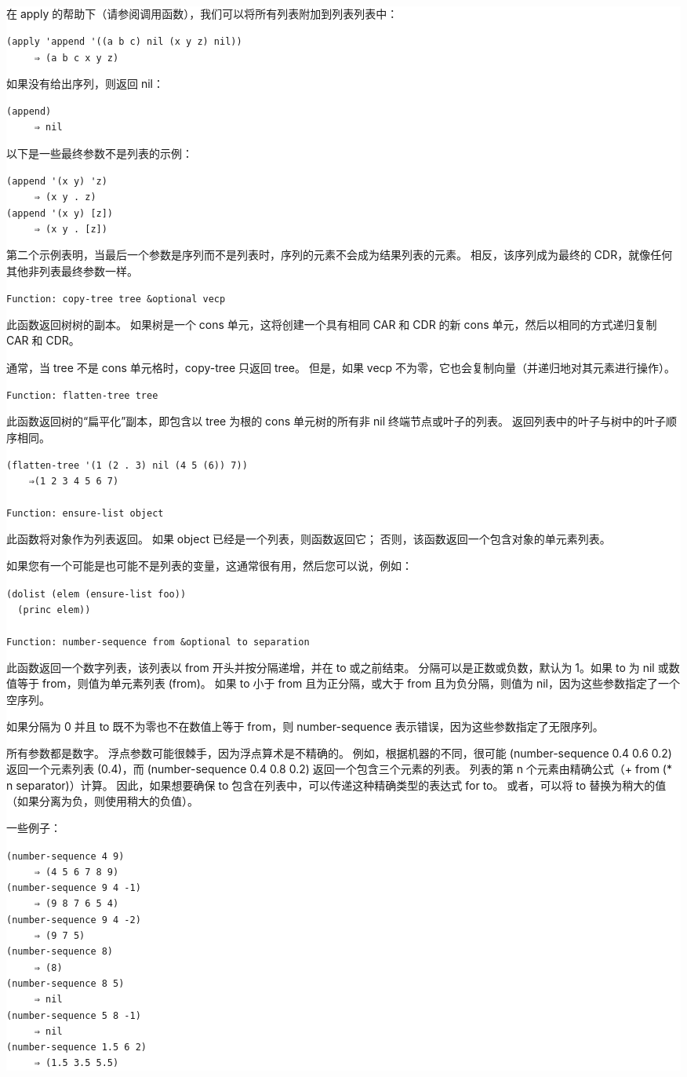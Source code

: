 在 apply 的帮助下（请参阅调用函数），我们可以将所有列表附加到列表列表中：

    (apply 'append '((a b c) nil (x y z) nil))
         ⇒ (a b c x y z)

如果没有给出序列，则返回 nil：

    (append)
         ⇒ nil

以下是一些最终参数不是列表的示例：

    (append '(x y) 'z)
         ⇒ (x y . z)
    (append '(x y) [z])
         ⇒ (x y . [z])

第二个示例表明，当最后一个参数是序列而不是列表时，序列的元素不会成为结果列表的元素。  相反，该序列成为最终的 CDR，就像任何其他非列表最终参数一样。

    Function: copy-tree tree &optional vecp

此函数返回树树的副本。  如果树是一个 cons 单元，这将创建一个具有相同 CAR 和 CDR 的新 cons 单元，然后以相同的方式递归复制 CAR 和 CDR。

通常，当 tree 不是 cons 单元格时，copy-tree 只返回 tree。  但是，如果 vecp 不为零，它也会复制向量（并递归地对其元素进行操作）。

    Function: flatten-tree tree

此函数返回树的“扁平化”副本，即包含以 tree 为根的 cons 单元树的所有非 nil 终端节点或叶子的列表。  返回列表中的叶子与树中的叶子顺序相同。

    (flatten-tree '(1 (2 . 3) nil (4 5 (6)) 7))
        ⇒(1 2 3 4 5 6 7)

    Function: ensure-list object

此函数将对象作为列表返回。  如果 object 已经是一个列表，则函数返回它；  否则，该函数返回一个包含对象的单元素列表。

如果您有一个可能是也可能不是列表的变量，这通常很有用，然后您可以说，例如：

    (dolist (elem (ensure-list foo))
      (princ elem))

    Function: number-sequence from &optional to separation

此函数返回一个数字列表，该列表以 from 开头并按分隔递增，并在 to 或之前结束。  分隔可以是正数或负数，默认为 1。如果 to 为 nil 或数值等于 from，则值为单元素列表 (from)。  如果 to 小于 from 且为正分隔，或大于 from 且为负分隔，则值为 nil，因为这些参数指定了一个空序列。

如果分隔为 0 并且 to 既不为零也不在数值上等于 from，则 number-sequence 表示错误，因为这些参数指定了无限序列。

所有参数都是数字。  浮点参数可能很棘手，因为浮点算术是不精确的。  例如，根据机器的不同，很可能 (number-sequence 0.4 0.6 0.2) 返回一个元素列表 (0.4)，而 (number-sequence 0.4 0.8 0.2) 返回一个包含三个元素的列表。  列表的第 n 个元素由精确公式（+ from (\* n separator)）计算。  因此，如果想要确保 to 包含在列表中，可以传递这种精确类型的表达式 for to。  或者，可以将 to 替换为稍大的值（如果分离为负，则使用稍大的负值）。

一些例子：

    (number-sequence 4 9)
         ⇒ (4 5 6 7 8 9)
    (number-sequence 9 4 -1)
         ⇒ (9 8 7 6 5 4)
    (number-sequence 9 4 -2)
         ⇒ (9 7 5)
    (number-sequence 8)
         ⇒ (8)
    (number-sequence 8 5)
         ⇒ nil
    (number-sequence 5 8 -1)
         ⇒ nil
    (number-sequence 1.5 6 2)
         ⇒ (1.5 3.5 5.5)
